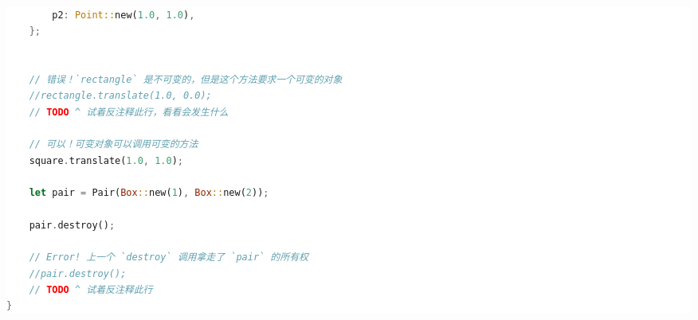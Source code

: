 ```rust
        p2: Point::new(1.0, 1.0),
    };


    // 错误！`rectangle` 是不可变的，但是这个方法要求一个可变的对象
    //rectangle.translate(1.0, 0.0);
    // TODO ^ 试着反注释此行，看看会发生什么

    // 可以！可变对象可以调用可变的方法
    square.translate(1.0, 1.0);

    let pair = Pair(Box::new(1), Box::new(2));

    pair.destroy();

    // Error! 上一个 `destroy` 调用拿走了 `pair` 的所有权
    //pair.destroy();
    // TODO ^ 试着反注释此行
}
```
